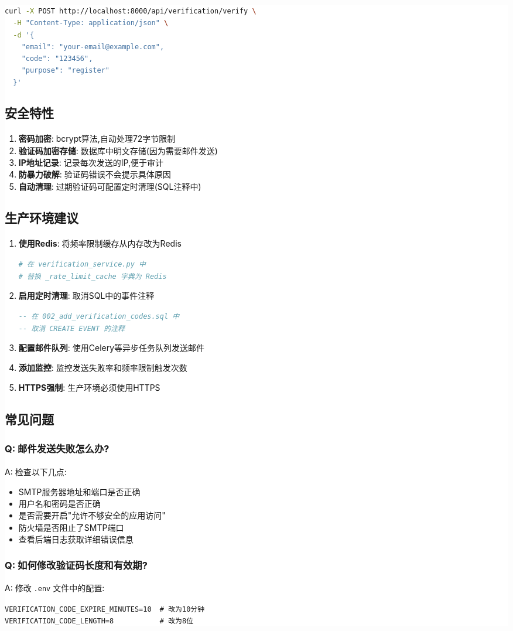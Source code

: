 ```bash
curl -X POST http://localhost:8000/api/verification/verify \
  -H "Content-Type: application/json" \
  -d '{
    "email": "your-email@example.com",
    "code": "123456",
    "purpose": "register"
  }'
```

## 安全特性

1. **密码加密**: bcrypt算法,自动处理72字节限制
2. **验证码加密存储**: 数据库中明文存储(因为需要邮件发送)
3. **IP地址记录**: 记录每次发送的IP,便于审计
4. **防暴力破解**: 验证码错误不会提示具体原因
5. **自动清理**: 过期验证码可配置定时清理(SQL注释中)

## 生产环境建议

1. **使用Redis**: 将频率限制缓存从内存改为Redis
   ```python
   # 在 verification_service.py 中
   # 替换 _rate_limit_cache 字典为 Redis
   ```

2. **启用定时清理**: 取消SQL中的事件注释
   ```sql
   -- 在 002_add_verification_codes.sql 中
   -- 取消 CREATE EVENT 的注释
   ```

3. **配置邮件队列**: 使用Celery等异步任务队列发送邮件

4. **添加监控**: 监控发送失败率和频率限制触发次数

5. **HTTPS强制**: 生产环境必须使用HTTPS

## 常见问题

### Q: 邮件发送失败怎么办?

A: 检查以下几点:
- SMTP服务器地址和端口是否正确
- 用户名和密码是否正确
- 是否需要开启"允许不够安全的应用访问"
- 防火墙是否阻止了SMTP端口
- 查看后端日志获取详细错误信息

### Q: 如何修改验证码长度和有效期?

A: 修改 `.env` 文件中的配置:
```env
VERIFICATION_CODE_EXPIRE_MINUTES=10  # 改为10分钟
VERIFICATION_CODE_LENGTH=8           # 改为8位
```
